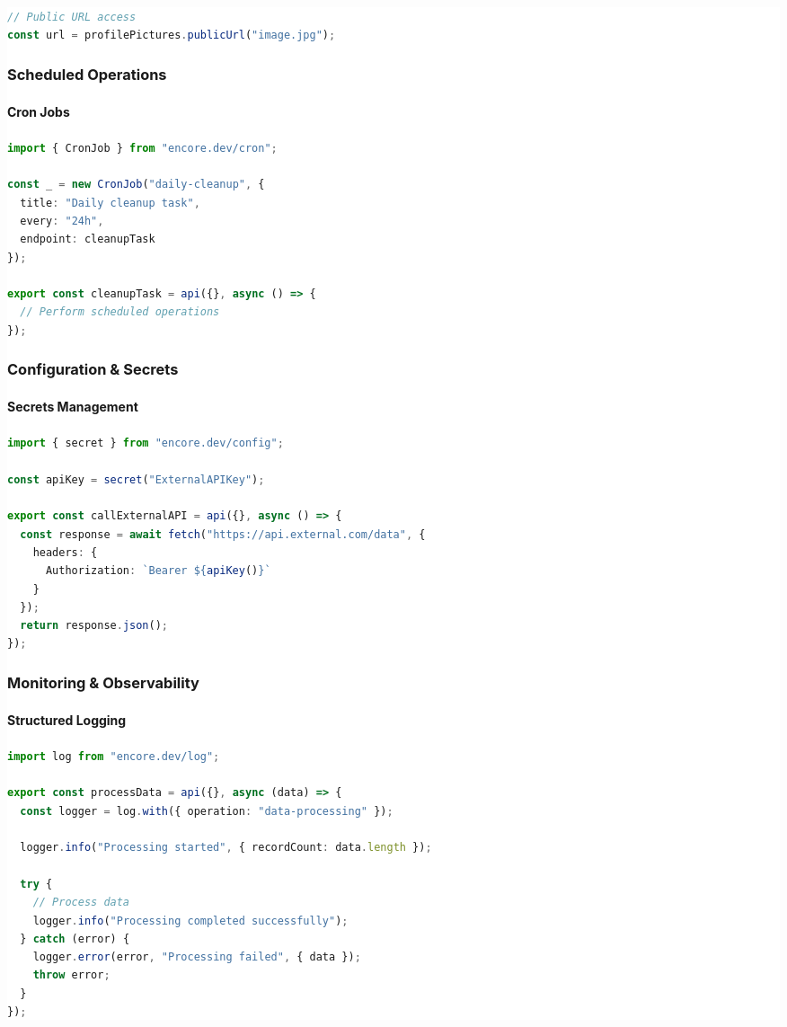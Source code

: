 ```typescript
// Public URL access
const url = profilePictures.publicUrl("image.jpg");
```

### Scheduled Operations

#### Cron Jobs
```typescript
import { CronJob } from "encore.dev/cron";

const _ = new CronJob("daily-cleanup", {
  title: "Daily cleanup task",
  every: "24h",
  endpoint: cleanupTask
});

export const cleanupTask = api({}, async () => {
  // Perform scheduled operations
});
```

### Configuration & Secrets

#### Secrets Management
```typescript
import { secret } from "encore.dev/config";

const apiKey = secret("ExternalAPIKey");

export const callExternalAPI = api({}, async () => {
  const response = await fetch("https://api.external.com/data", {
    headers: {
      Authorization: `Bearer ${apiKey()}`
    }
  });
  return response.json();
});
```

### Monitoring & Observability

#### Structured Logging
```typescript
import log from "encore.dev/log";

export const processData = api({}, async (data) => {
  const logger = log.with({ operation: "data-processing" });
  
  logger.info("Processing started", { recordCount: data.length });
  
  try {
    // Process data
    logger.info("Processing completed successfully");
  } catch (error) {
    logger.error(error, "Processing failed", { data });
    throw error;
  }
});
```
